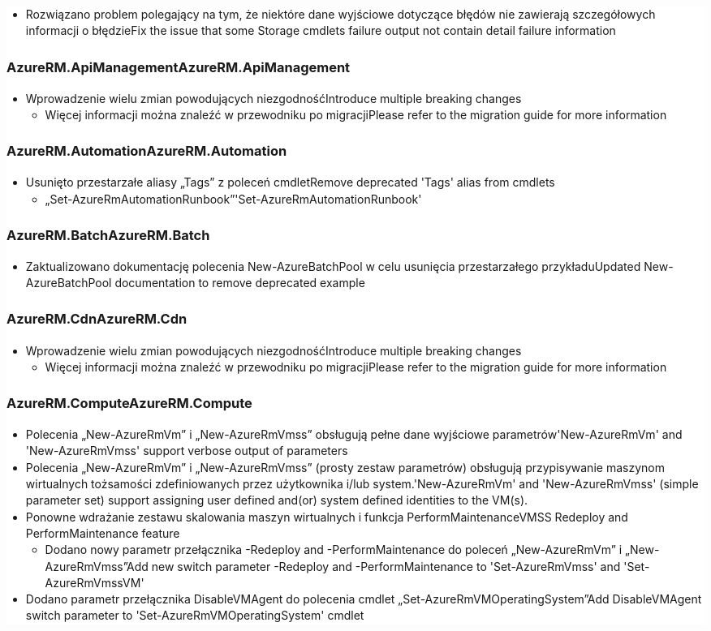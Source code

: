 * <span data-ttu-id="b069d-114">Rozwiązano problem polegający na tym, że niektóre dane wyjściowe dotyczące błędów nie zawierają szczegółowych informacji o błędzie</span><span class="sxs-lookup"><span data-stu-id="b069d-114">Fix the issue that some Storage cmdlets failure output not contain detail failure information</span></span>

### <a name="azurermapimanagement"></a><span data-ttu-id="b069d-115">AzureRM.ApiManagement</span><span class="sxs-lookup"><span data-stu-id="b069d-115">AzureRM.ApiManagement</span></span>
* <span data-ttu-id="b069d-116">Wprowadzenie wielu zmian powodujących niezgodność</span><span class="sxs-lookup"><span data-stu-id="b069d-116">Introduce multiple breaking changes</span></span>
    - <span data-ttu-id="b069d-117">Więcej informacji można znaleźć w przewodniku po migracji</span><span class="sxs-lookup"><span data-stu-id="b069d-117">Please refer to the migration guide for more information</span></span>

### <a name="azurermautomation"></a><span data-ttu-id="b069d-118">AzureRM.Automation</span><span class="sxs-lookup"><span data-stu-id="b069d-118">AzureRM.Automation</span></span>
* <span data-ttu-id="b069d-119">Usunięto przestarzałe aliasy „Tags” z poleceń cmdlet</span><span class="sxs-lookup"><span data-stu-id="b069d-119">Remove deprecated 'Tags' alias from cmdlets</span></span>
    - <span data-ttu-id="b069d-120">„Set-AzureRmAutomationRunbook”</span><span class="sxs-lookup"><span data-stu-id="b069d-120">'Set-AzureRmAutomationRunbook'</span></span>

### <a name="azurermbatch"></a><span data-ttu-id="b069d-121">AzureRM.Batch</span><span class="sxs-lookup"><span data-stu-id="b069d-121">AzureRM.Batch</span></span>
* <span data-ttu-id="b069d-122">Zaktualizowano dokumentację polecenia New-AzureBatchPool w celu usunięcia przestarzałego przykładu</span><span class="sxs-lookup"><span data-stu-id="b069d-122">Updated New-AzureBatchPool documentation to remove deprecated example</span></span>

### <a name="azurermcdn"></a><span data-ttu-id="b069d-123">AzureRM.Cdn</span><span class="sxs-lookup"><span data-stu-id="b069d-123">AzureRM.Cdn</span></span>
* <span data-ttu-id="b069d-124">Wprowadzenie wielu zmian powodujących niezgodność</span><span class="sxs-lookup"><span data-stu-id="b069d-124">Introduce multiple breaking changes</span></span>
    - <span data-ttu-id="b069d-125">Więcej informacji można znaleźć w przewodniku po migracji</span><span class="sxs-lookup"><span data-stu-id="b069d-125">Please refer to the migration guide for more information</span></span>

### <a name="azurermcompute"></a><span data-ttu-id="b069d-126">AzureRM.Compute</span><span class="sxs-lookup"><span data-stu-id="b069d-126">AzureRM.Compute</span></span>
* <span data-ttu-id="b069d-127">Polecenia „New-AzureRmVm” i „New-AzureRmVmss” obsługują pełne dane wyjściowe parametrów</span><span class="sxs-lookup"><span data-stu-id="b069d-127">'New-AzureRmVm' and 'New-AzureRmVmss' support verbose output of parameters</span></span>
* <span data-ttu-id="b069d-128">Polecenia „New-AzureRmVm” i „New-AzureRmVmss” (prosty zestaw parametrów) obsługują przypisywanie maszynom wirtualnych tożsamości zdefiniowanych przez użytkownika i/lub system.</span><span class="sxs-lookup"><span data-stu-id="b069d-128">'New-AzureRmVm' and 'New-AzureRmVmss' (simple parameter set) support assigning user defined and(or) system defined identities to the VM(s).</span></span>
* <span data-ttu-id="b069d-129">Ponowne wdrażanie zestawu skalowania maszyn wirtualnych i funkcja PerformMaintenance</span><span class="sxs-lookup"><span data-stu-id="b069d-129">VMSS Redeploy and PerformMaintenance feature</span></span>
    -  <span data-ttu-id="b069d-130">Dodano nowy parametr przełącznika -Redeploy and -PerformMaintenance do poleceń „New-AzureRmVm” i „New-AzureRmVmss”</span><span class="sxs-lookup"><span data-stu-id="b069d-130">Add new switch parameter -Redeploy and -PerformMaintenance to 'Set-AzureRmVmss' and 'Set-AzureRmVmssVM'</span></span>
* <span data-ttu-id="b069d-131">Dodano parametr przełącznika DisableVMAgent do polecenia cmdlet „Set-AzureRmVMOperatingSystem”</span><span class="sxs-lookup"><span data-stu-id="b069d-131">Add DisableVMAgent switch parameter to 'Set-AzureRmVMOperatingSystem' cmdlet</span></span>